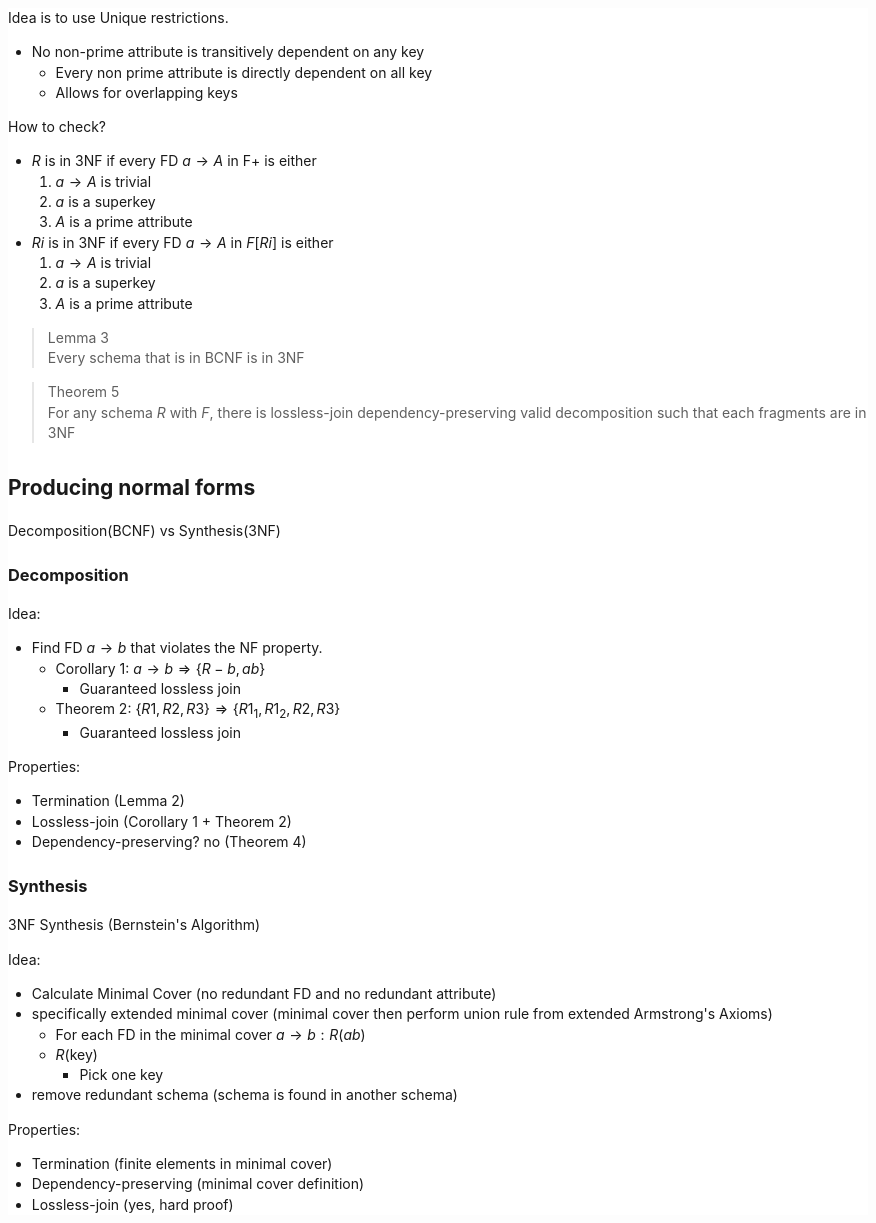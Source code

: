 Idea is to use Unique restrictions.

- No non-prime attribute is transitively dependent on any key
  - Every non prime attribute is directly dependent on all key
  - Allows for overlapping keys

How to check?

- $R$ is in 3NF if every FD $a \rightarrow A$ in F+ is either
  1. $a \rightarrow A$ is trivial
  2. $a$ is a superkey
  3. $A$ is a prime attribute
- $Ri$ is in 3NF if every FD $a \rightarrow A$ in $F[Ri]$ is either
  1. $a \rightarrow A$ is trivial
  2. $a$ is a superkey
  3. $A$ is a prime attribute

> Lemma 3  
> Every schema that is in BCNF is in 3NF

> Theorem 5  
> For any schema $R$ with $F$, there is lossless-join dependency-preserving valid decomposition such that each fragments are in 3NF

## Producing normal forms

Decomposition(BCNF) vs Synthesis(3NF)

### Decomposition

Idea:

- Find FD $a \rightarrow b$ that violates the NF property.
  - Corollary 1: $a \rightarrow b \Rightarrow \{R-b, ab\}$
    - Guaranteed lossless join
  - Theorem 2: $\{R1, R2, R3\} \Rightarrow \{R1_1, R1_2, R2, R3\}$
    - Guaranteed lossless join

Properties:

- Termination (Lemma 2)
- Lossless-join (Corollary 1 + Theorem 2)
- Dependency-preserving? no (Theorem 4)

### Synthesis

3NF Synthesis (Bernstein's Algorithm)

Idea:

- Calculate Minimal Cover (no redundant FD and no redundant attribute)
- specifically extended minimal cover (minimal cover then perform union rule from extended Armstrong's Axioms)
  - For each FD in the minimal cover $a \rightarrow b: R(ab)$
  - $R(\text{key})$
    - Pick one key
- remove redundant schema (schema is found in another schema)

Properties:

- Termination (finite elements in minimal cover)
- Dependency-preserving (minimal cover definition)
- Lossless-join (yes, hard proof)
